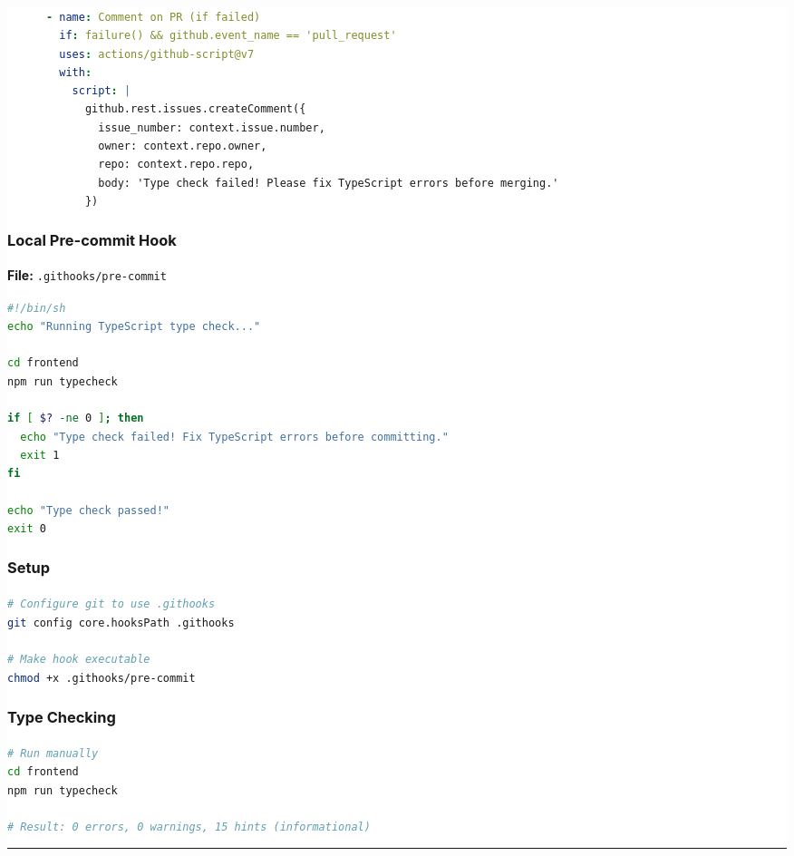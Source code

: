 ```yaml
      - name: Comment on PR (if failed)
        if: failure() && github.event_name == 'pull_request'
        uses: actions/github-script@v7
        with:
          script: |
            github.rest.issues.createComment({
              issue_number: context.issue.number,
              owner: context.repo.owner,
              repo: context.repo.repo,
              body: 'Type check failed! Please fix TypeScript errors before merging.'
            })
```

### Local Pre-commit Hook

**File:** `.githooks/pre-commit`

```bash
#!/bin/sh
echo "Running TypeScript type check..."

cd frontend
npm run typecheck

if [ $? -ne 0 ]; then
  echo "Type check failed! Fix TypeScript errors before committing."
  exit 1
fi

echo "Type check passed!"
exit 0
```

### Setup

```bash
# Configure git to use .githooks
git config core.hooksPath .githooks

# Make hook executable
chmod +x .githooks/pre-commit
```

### Type Checking

```bash
# Run manually
cd frontend
npm run typecheck

# Result: 0 errors, 0 warnings, 15 hints (informational)
```

---